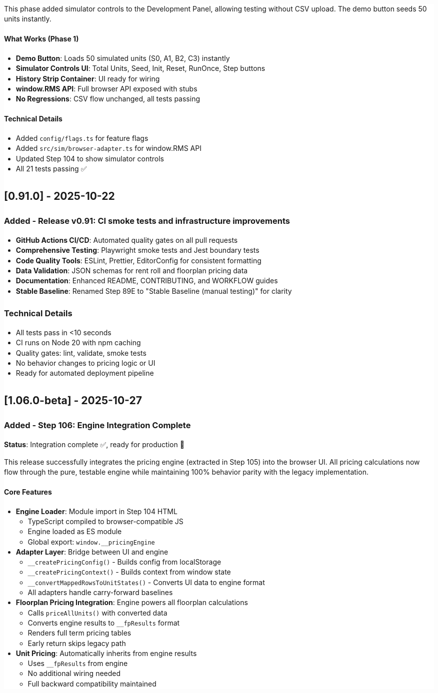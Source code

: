 This phase added simulator controls to the Development Panel, allowing testing without CSV upload. The demo button seeds 50 units instantly.

#### What Works (Phase 1)
- **Demo Button**: Loads 50 simulated units (S0, A1, B2, C3) instantly
- **Simulator Controls UI**: Total Units, Seed, Init, Reset, RunOnce, Step buttons
- **History Strip Container**: UI ready for wiring
- **window.RMS API**: Full browser API exposed with stubs
- **No Regressions**: CSV flow unchanged, all tests passing

#### Technical Details
- Added `config/flags.ts` for feature flags
- Added `src/sim/browser-adapter.ts` for window.RMS API
- Updated Step 104 to show simulator controls
- All 21 tests passing ✅

## [0.91.0] - 2025-10-22

### Added - Release v0.91: CI smoke tests and infrastructure improvements
- **GitHub Actions CI/CD**: Automated quality gates on all pull requests
- **Comprehensive Testing**: Playwright smoke tests and Jest boundary tests
- **Code Quality Tools**: ESLint, Prettier, EditorConfig for consistent formatting
- **Data Validation**: JSON schemas for rent roll and floorplan pricing data
- **Documentation**: Enhanced README, CONTRIBUTING, and WORKFLOW guides
- **Stable Baseline**: Renamed Step 89E to "Stable Baseline (manual testing)" for clarity

### Technical Details
- All tests pass in <10 seconds
- CI runs on Node 20 with npm caching
- Quality gates: lint, validate, smoke tests
- No behavior changes to pricing logic or UI
- Ready for automated deployment pipeline

## [1.06.0-beta] - 2025-10-27

### Added - Step 106: Engine Integration Complete

**Status**: Integration complete ✅, ready for production 🚀

This release successfully integrates the pricing engine (extracted in Step 105) into the browser UI. All pricing calculations now flow through the pure, testable engine while maintaining 100% behavior parity with the legacy implementation.

#### Core Features
- **Engine Loader**: Module import in Step 104 HTML
  - TypeScript compiled to browser-compatible JS
  - Engine loaded as ES module
  - Global export: `window.__pricingEngine`
- **Adapter Layer**: Bridge between UI and engine
  - `__createPricingConfig()` - Builds config from localStorage
  - `__createPricingContext()` - Builds context from window state
  - `__convertMappedRowsToUnitStates()` - Converts UI data to engine format
  - All adapters handle carry-forward baselines
- **Floorplan Pricing Integration**: Engine powers all floorplan calculations
  - Calls `priceAllUnits()` with converted data
  - Converts engine results to `__fpResults` format
  - Renders full term pricing tables
  - Early return skips legacy path
- **Unit Pricing**: Automatically inherits from engine results
  - Uses `__fpResults` from engine
  - No additional wiring needed
  - Full backward compatibility maintained